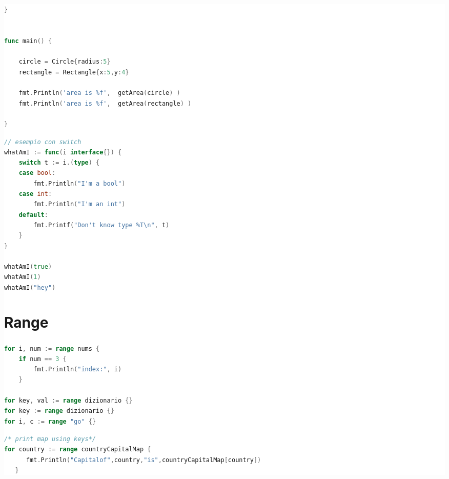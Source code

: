 ``` go
}


func main() {

	circle = Circle{radius:5}
	rectangle = Rectangle{x:5,y:4}
	
	fmt.Println('area is %f',  getArea(circle) )
	fmt.Println('area is %f',  getArea(rectangle) )
	
}


```

``` go
// esempio con switch
whatAmI := func(i interface{}) {
	switch t := i.(type) {
	case bool:
		fmt.Println("I'm a bool")
	case int:
		fmt.Println("I'm an int")
	default:
		fmt.Printf("Don't know type %T\n", t)
	}
}

whatAmI(true)
whatAmI(1)
whatAmI("hey")
```

# Range
``` go
for i, num := range nums {
	if num == 3 {
		fmt.Println("index:", i)
	}

for key, val := range dizionario {}
for key := range dizionario {}
for i, c := range "go" {}

```


``` go
/* print map using keys*/
for country := range countryCapitalMap {
      fmt.Println("Capitalof",country,"is",countryCapitalMap[country])
   }
   ```
